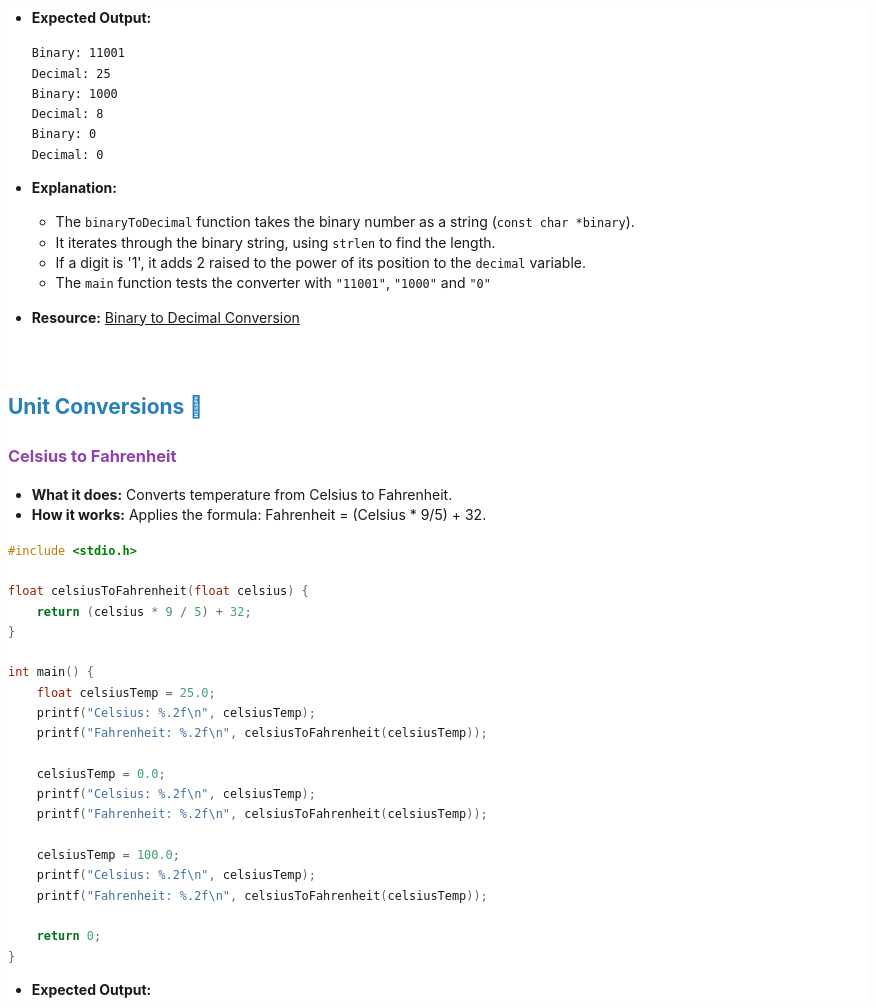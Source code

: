 - **Expected Output:**

  ```
  Binary: 11001
  Decimal: 25
  Binary: 1000
  Decimal: 8
  Binary: 0
  Decimal: 0
  ```

- **Explanation:**
  - The `binaryToDecimal` function takes the binary number as a string (`const char *binary`).
  - It iterates through the binary string, using `strlen` to find the length.
  - If a digit is '1', it adds 2 raised to the power of its position to the `decimal` variable.
  - The `main` function tests the converter with `"11001"`, `"1000"` and `"0"`
- **Resource:** [Binary to Decimal Conversion](https://www.geeksforgeeks.org/binary-decimal-conversion/)

<br>

## <span style="color:#2980b9">Unit Conversions 📏</span>

### <span style="color:#8e44ad">Celsius to Fahrenheit</span>

- **What it does:** Converts temperature from Celsius to Fahrenheit.
- **How it works:** Applies the formula: Fahrenheit = (Celsius \* 9/5) + 32.

```c
#include <stdio.h>

float celsiusToFahrenheit(float celsius) {
    return (celsius * 9 / 5) + 32;
}

int main() {
    float celsiusTemp = 25.0;
    printf("Celsius: %.2f\n", celsiusTemp);
    printf("Fahrenheit: %.2f\n", celsiusToFahrenheit(celsiusTemp));

    celsiusTemp = 0.0;
    printf("Celsius: %.2f\n", celsiusTemp);
    printf("Fahrenheit: %.2f\n", celsiusToFahrenheit(celsiusTemp));

    celsiusTemp = 100.0;
    printf("Celsius: %.2f\n", celsiusTemp);
    printf("Fahrenheit: %.2f\n", celsiusToFahrenheit(celsiusTemp));

    return 0;
}
```

- **Expected Output:**
